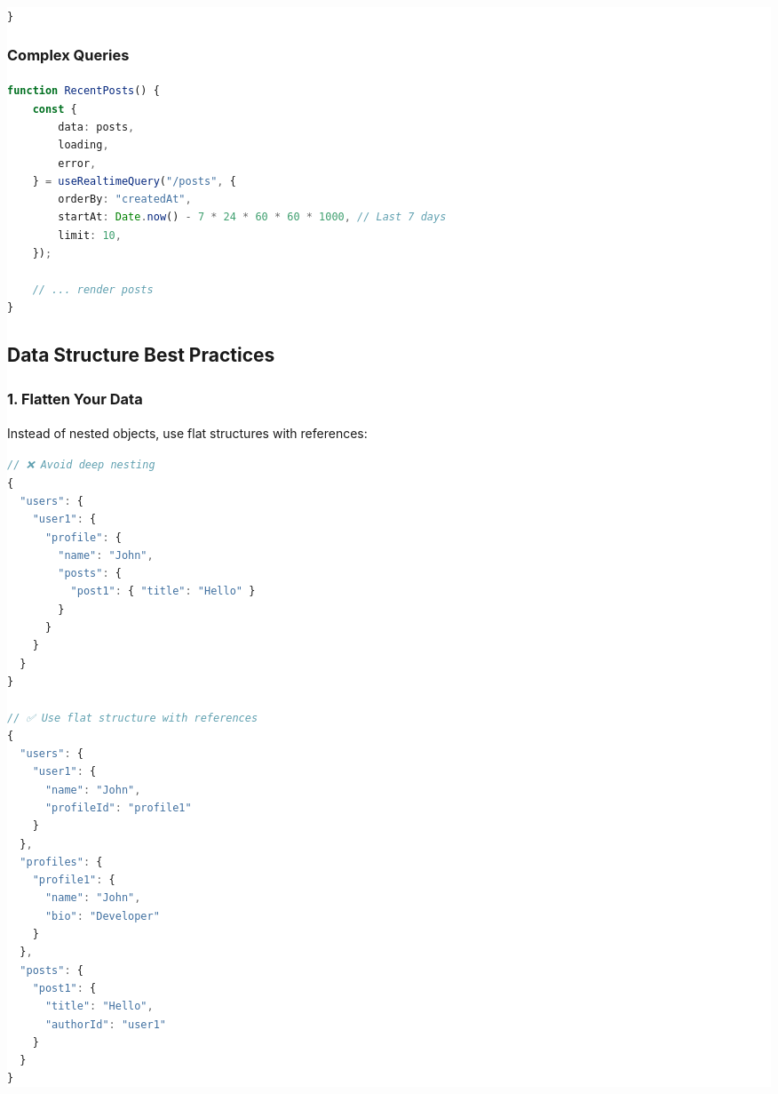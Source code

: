 ```typescript
}
```

### Complex Queries

```typescript
function RecentPosts() {
	const {
		data: posts,
		loading,
		error,
	} = useRealtimeQuery("/posts", {
		orderBy: "createdAt",
		startAt: Date.now() - 7 * 24 * 60 * 60 * 1000, // Last 7 days
		limit: 10,
	});

	// ... render posts
}
```

## Data Structure Best Practices

### 1. Flatten Your Data

Instead of nested objects, use flat structures with references:

```typescript
// ❌ Avoid deep nesting
{
  "users": {
    "user1": {
      "profile": {
        "name": "John",
        "posts": {
          "post1": { "title": "Hello" }
        }
      }
    }
  }
}

// ✅ Use flat structure with references
{
  "users": {
    "user1": {
      "name": "John",
      "profileId": "profile1"
    }
  },
  "profiles": {
    "profile1": {
      "name": "John",
      "bio": "Developer"
    }
  },
  "posts": {
    "post1": {
      "title": "Hello",
      "authorId": "user1"
    }
  }
}
```